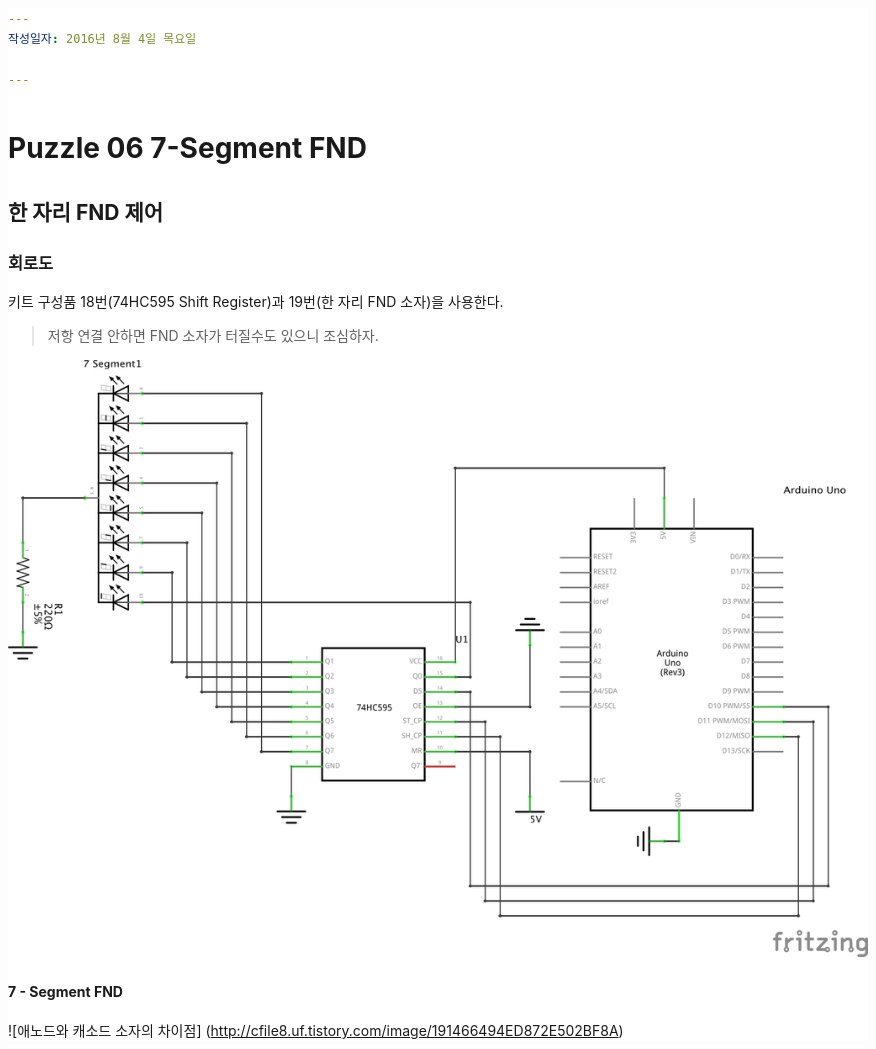 ```yaml
---
작성일자: 2016년 8월 4일 목요일

---
```


# Puzzle 06 7-Segment FND

## 한 자리 FND 제어

### 회로도
키트 구성품 18번(74HC595 Shift Register)과 19번(한 자리 FND 소자)을 사용한다.

> 저항 연결 안하면 FND 소자가 터질수도 있으니 조심하자.

![회로도](./images/06_74HC595_Shift_Register_schem.png.ps.png)

#### 7 - Segment FND
![애노드와 캐소드 소자의 차이점]
(http://cfile8.uf.tistory.com/image/191466494ED872E502BF8A)
